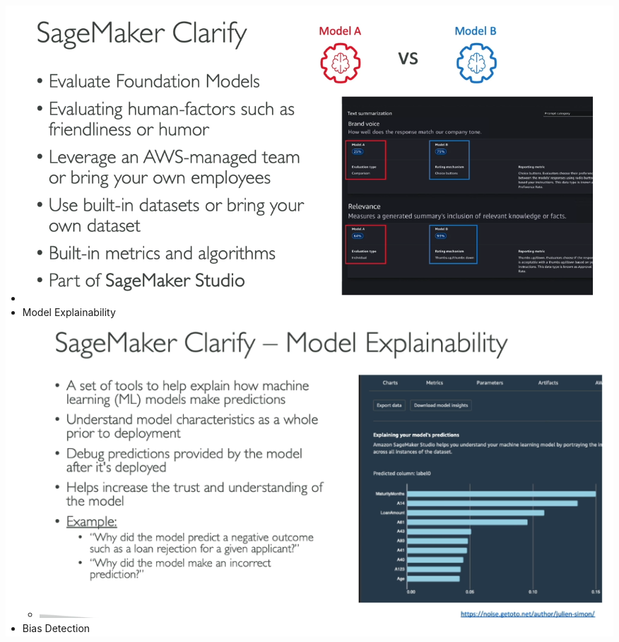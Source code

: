   -  ![img.png](ai-sagemaker-clarify.png)
  - Model Explainability
    - ![img.png](img.png)
  - Bias Detection